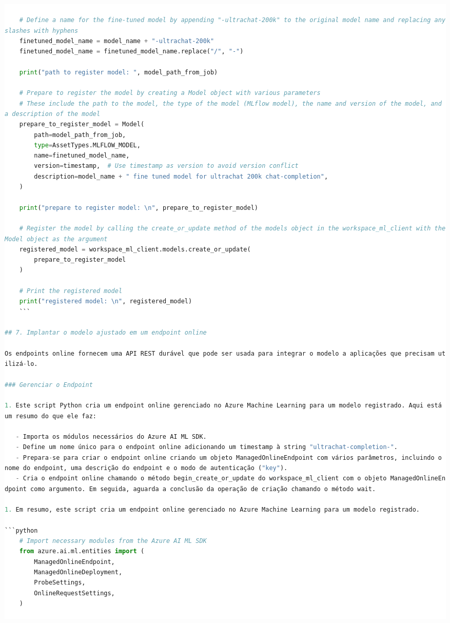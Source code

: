 ```python
    
    # Define a name for the fine-tuned model by appending "-ultrachat-200k" to the original model name and replacing any slashes with hyphens
    finetuned_model_name = model_name + "-ultrachat-200k"
    finetuned_model_name = finetuned_model_name.replace("/", "-")
    
    print("path to register model: ", model_path_from_job)
    
    # Prepare to register the model by creating a Model object with various parameters
    # These include the path to the model, the type of the model (MLflow model), the name and version of the model, and a description of the model
    prepare_to_register_model = Model(
        path=model_path_from_job,
        type=AssetTypes.MLFLOW_MODEL,
        name=finetuned_model_name,
        version=timestamp,  # Use timestamp as version to avoid version conflict
        description=model_name + " fine tuned model for ultrachat 200k chat-completion",
    )
    
    print("prepare to register model: \n", prepare_to_register_model)
    
    # Register the model by calling the create_or_update method of the models object in the workspace_ml_client with the Model object as the argument
    registered_model = workspace_ml_client.models.create_or_update(
        prepare_to_register_model
    )
    
    # Print the registered model
    print("registered model: \n", registered_model)
    ```

## 7. Implantar o modelo ajustado em um endpoint online

Os endpoints online fornecem uma API REST durável que pode ser usada para integrar o modelo a aplicações que precisam utilizá-lo.

### Gerenciar o Endpoint

1. Este script Python cria um endpoint online gerenciado no Azure Machine Learning para um modelo registrado. Aqui está um resumo do que ele faz:  

   - Importa os módulos necessários do Azure AI ML SDK.  
   - Define um nome único para o endpoint online adicionando um timestamp à string "ultrachat-completion-".  
   - Prepara-se para criar o endpoint online criando um objeto ManagedOnlineEndpoint com vários parâmetros, incluindo o nome do endpoint, uma descrição do endpoint e o modo de autenticação ("key").  
   - Cria o endpoint online chamando o método begin_create_or_update do workspace_ml_client com o objeto ManagedOnlineEndpoint como argumento. Em seguida, aguarda a conclusão da operação de criação chamando o método wait.  

1. Em resumo, este script cria um endpoint online gerenciado no Azure Machine Learning para um modelo registrado.  

```python
    # Import necessary modules from the Azure AI ML SDK
    from azure.ai.ml.entities import (
        ManagedOnlineEndpoint,
        ManagedOnlineDeployment,
        ProbeSettings,
        OnlineRequestSettings,
    )
    
```